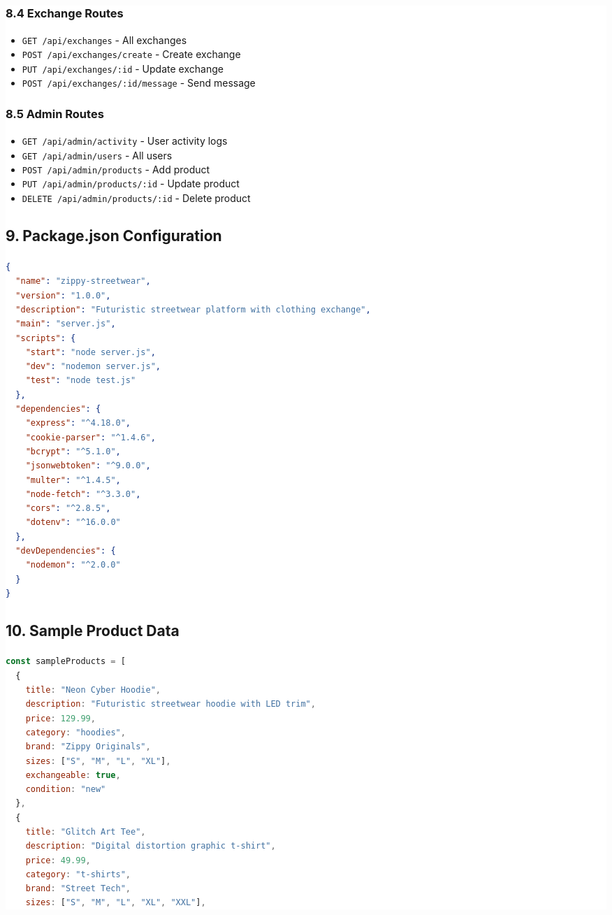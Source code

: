 ### 8.4 Exchange Routes
- `GET /api/exchanges` - All exchanges
- `POST /api/exchanges/create` - Create exchange
- `PUT /api/exchanges/:id` - Update exchange
- `POST /api/exchanges/:id/message` - Send message

### 8.5 Admin Routes
- `GET /api/admin/activity` - User activity logs
- `GET /api/admin/users` - All users
- `POST /api/admin/products` - Add product
- `PUT /api/admin/products/:id` - Update product
- `DELETE /api/admin/products/:id` - Delete product

## 9. Package.json Configuration

```json
{
  "name": "zippy-streetwear",
  "version": "1.0.0",
  "description": "Futuristic streetwear platform with clothing exchange",
  "main": "server.js",
  "scripts": {
    "start": "node server.js",
    "dev": "nodemon server.js",
    "test": "node test.js"
  },
  "dependencies": {
    "express": "^4.18.0",
    "cookie-parser": "^1.4.6",
    "bcrypt": "^5.1.0",
    "jsonwebtoken": "^9.0.0",
    "multer": "^1.4.5",
    "node-fetch": "^3.3.0",
    "cors": "^2.8.5",
    "dotenv": "^16.0.0"
  },
  "devDependencies": {
    "nodemon": "^2.0.0"
  }
}
```

## 10. Sample Product Data

```javascript
const sampleProducts = [
  {
    title: "Neon Cyber Hoodie",
    description: "Futuristic streetwear hoodie with LED trim",
    price: 129.99,
    category: "hoodies",
    brand: "Zippy Originals",
    sizes: ["S", "M", "L", "XL"],
    exchangeable: true,
    condition: "new"
  },
  {
    title: "Glitch Art Tee",
    description: "Digital distortion graphic t-shirt",
    price: 49.99,
    category: "t-shirts",
    brand: "Street Tech",
    sizes: ["S", "M", "L", "XL", "XXL"],
```